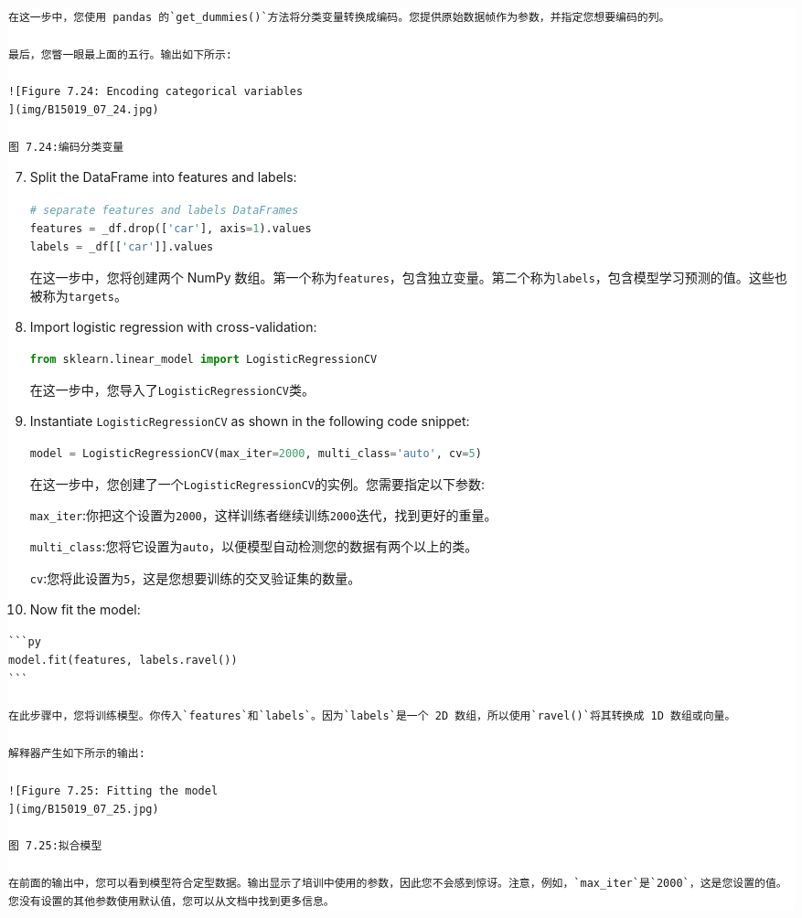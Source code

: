     在这一步中，您使用 pandas 的`get_dummies()`方法将分类变量转换成编码。您提供原始数据帧作为参数，并指定您想要编码的列。

    最后，您瞥一眼最上面的五行。输出如下所示:

    ![Figure 7.24: Encoding categorical variables
    ](img/B15019_07_24.jpg)

    图 7.24:编码分类变量

7.  Split the DataFrame into features and labels:

    ```py
    # separate features and labels DataFrames
    features = _df.drop(['car'], axis=1).values
    labels = _df[['car']].values
    ```

    在这一步中，您将创建两个 NumPy 数组。第一个称为`features`，包含独立变量。第二个称为`labels`，包含模型学习预测的值。这些也被称为`targets`。

8.  Import logistic regression with cross-validation:

    ```py
    from sklearn.linear_model import LogisticRegressionCV
    ```

    在这一步中，您导入了`LogisticRegressionCV`类。

9.  Instantiate `LogisticRegressionCV` as shown in the following code snippet:

    ```py
    model = LogisticRegressionCV(max_iter=2000, multi_class='auto', cv=5)
    ```

    在这一步中，您创建了一个`LogisticRegressionCV`的实例。您需要指定以下参数:

    `max_iter`:你把这个设置为`2000`，这样训练者继续训练`2000`迭代，找到更好的重量。

    `multi_class`:您将它设置为`auto`，以便模型自动检测您的数据有两个以上的类。

    `cv`:您将此设置为`5`，这是您想要训练的交叉验证集的数量。

10.  Now fit the model:

    ```py
    model.fit(features, labels.ravel())
    ```

    在此步骤中，您将训练模型。你传入`features`和`labels`。因为`labels`是一个 2D 数组，所以使用`ravel()`将其转换成 1D 数组或向量。

    解释器产生如下所示的输出:

    ![Figure 7.25: Fitting the model
    ](img/B15019_07_25.jpg)

    图 7.25:拟合模型

    在前面的输出中，您可以看到模型符合定型数据。输出显示了培训中使用的参数，因此您不会感到惊讶。注意，例如，`max_iter`是`2000`，这是您设置的值。您没有设置的其他参数使用默认值，您可以从文档中找到更多信息。

